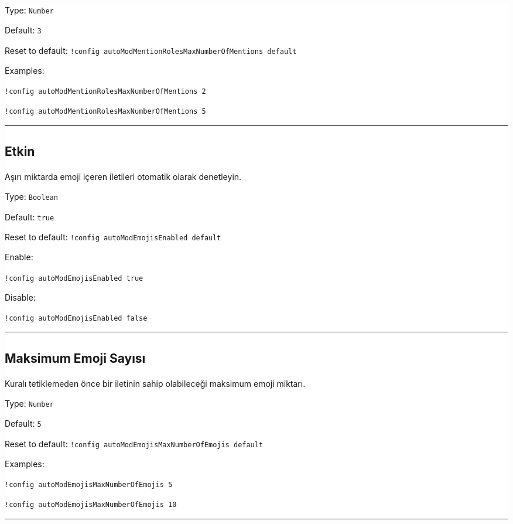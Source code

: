 Type: `Number`

Default: `3`

Reset to default:
`!config autoModMentionRolesMaxNumberOfMentions default`

Examples:

`!config autoModMentionRolesMaxNumberOfMentions 2`

`!config autoModMentionRolesMaxNumberOfMentions 5`

<a name=autoModEmojisEnabled></a>

---

## Etkin

Aşırı miktarda emoji içeren iletileri otomatik olarak denetleyin.

Type: `Boolean`

Default: `true`

Reset to default:
`!config autoModEmojisEnabled default`

Enable:

`!config autoModEmojisEnabled true`

Disable:

`!config autoModEmojisEnabled false`

<a name=autoModEmojisMaxNumberOfEmojis></a>

---

## Maksimum Emoji Sayısı

Kuralı tetiklemeden önce bir iletinin sahip olabileceği maksimum emoji miktarı.

Type: `Number`

Default: `5`

Reset to default:
`!config autoModEmojisMaxNumberOfEmojis default`

Examples:

`!config autoModEmojisMaxNumberOfEmojis 5`

`!config autoModEmojisMaxNumberOfEmojis 10`

<a name=autoModHoistEnabled></a>

---

